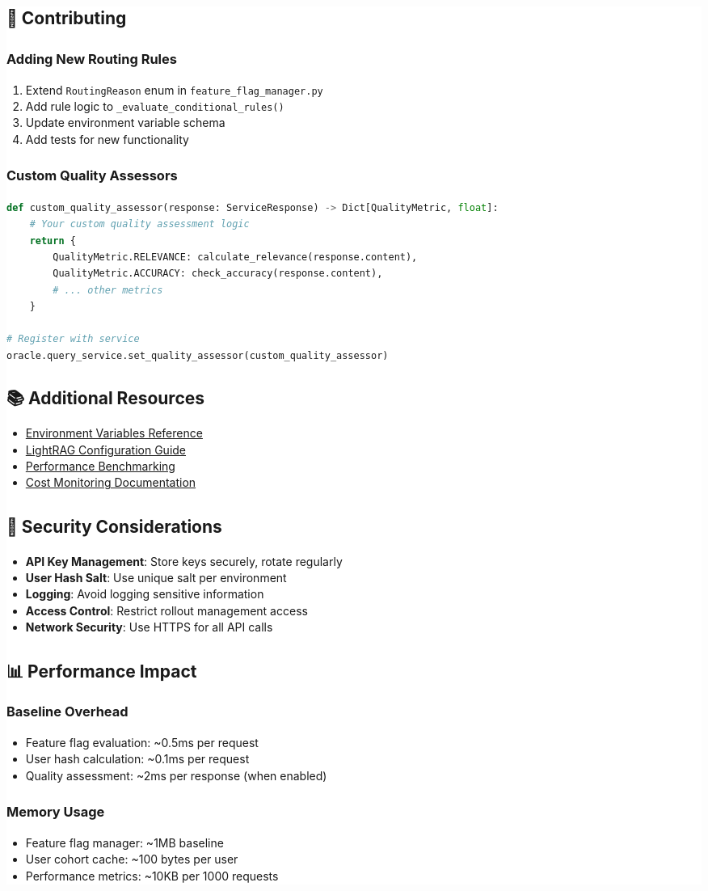 ## 🤝 Contributing

### Adding New Routing Rules

1. Extend `RoutingReason` enum in `feature_flag_manager.py`
2. Add rule logic to `_evaluate_conditional_rules()`
3. Update environment variable schema
4. Add tests for new functionality

### Custom Quality Assessors

```python
def custom_quality_assessor(response: ServiceResponse) -> Dict[QualityMetric, float]:
    # Your custom quality assessment logic
    return {
        QualityMetric.RELEVANCE: calculate_relevance(response.content),
        QualityMetric.ACCURACY: check_accuracy(response.content),
        # ... other metrics
    }

# Register with service
oracle.query_service.set_quality_assessor(custom_quality_assessor)
```

## 📚 Additional Resources

- [Environment Variables Reference](./FEATURE_FLAG_ENVIRONMENT_VARIABLES.md)
- [LightRAG Configuration Guide](../docs/LIGHTRAG_CONFIG_REFERENCE.md)
- [Performance Benchmarking](../performance_benchmarking/README.md)
- [Cost Monitoring Documentation](../API_COST_MONITORING_MASTER_DOCUMENTATION.md)

## 🔐 Security Considerations

- **API Key Management**: Store keys securely, rotate regularly
- **User Hash Salt**: Use unique salt per environment
- **Logging**: Avoid logging sensitive information
- **Access Control**: Restrict rollout management access
- **Network Security**: Use HTTPS for all API calls

## 📊 Performance Impact

### Baseline Overhead
- Feature flag evaluation: ~0.5ms per request
- User hash calculation: ~0.1ms per request
- Quality assessment: ~2ms per response (when enabled)

### Memory Usage
- Feature flag manager: ~1MB baseline
- User cohort cache: ~100 bytes per user
- Performance metrics: ~10KB per 1000 requests
